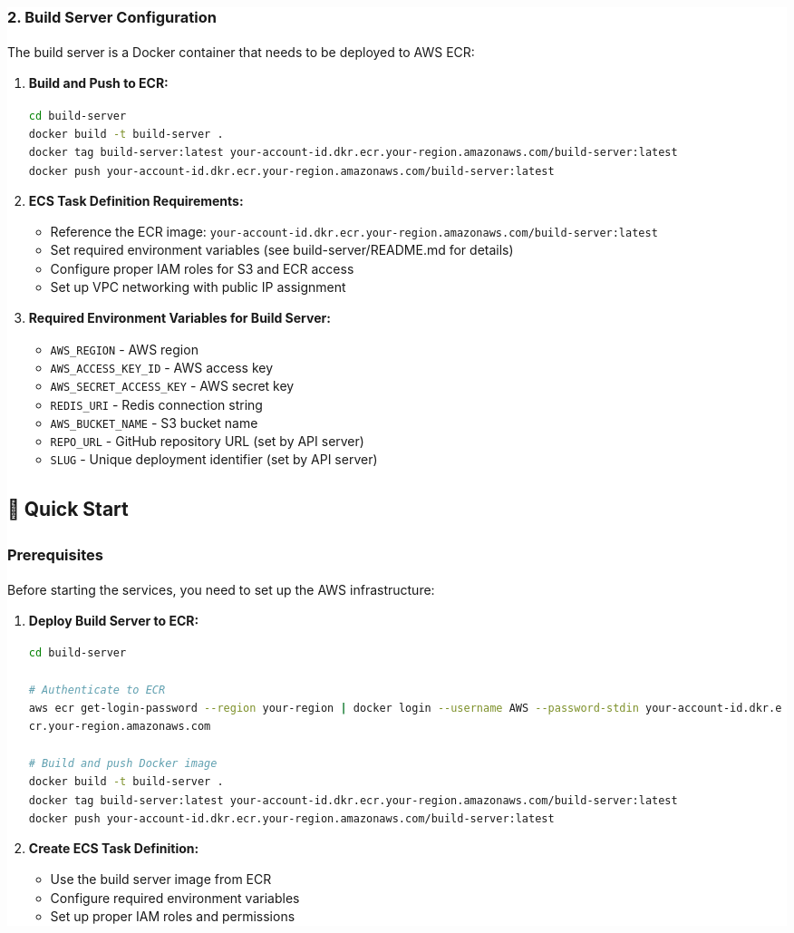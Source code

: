 ```env
```

### 2. Build Server Configuration

The build server is a Docker container that needs to be deployed to AWS ECR:

1. **Build and Push to ECR:**
   ```bash
   cd build-server
   docker build -t build-server .
   docker tag build-server:latest your-account-id.dkr.ecr.your-region.amazonaws.com/build-server:latest
   docker push your-account-id.dkr.ecr.your-region.amazonaws.com/build-server:latest
   ```

2. **ECS Task Definition Requirements:**
   - Reference the ECR image: `your-account-id.dkr.ecr.your-region.amazonaws.com/build-server:latest`
   - Set required environment variables (see build-server/README.md for details)
   - Configure proper IAM roles for S3 and ECR access
   - Set up VPC networking with public IP assignment

3. **Required Environment Variables for Build Server:**
   - `AWS_REGION` - AWS region
   - `AWS_ACCESS_KEY_ID` - AWS access key
   - `AWS_SECRET_ACCESS_KEY` - AWS secret key
   - `REDIS_URI` - Redis connection string
   - `AWS_BUCKET_NAME` - S3 bucket name
   - `REPO_URL` - GitHub repository URL (set by API server)
   - `SLUG` - Unique deployment identifier (set by API server)

## 🚀 Quick Start

### Prerequisites

Before starting the services, you need to set up the AWS infrastructure:

1. **Deploy Build Server to ECR:**
   ```bash
   cd build-server
   
   # Authenticate to ECR
   aws ecr get-login-password --region your-region | docker login --username AWS --password-stdin your-account-id.dkr.ecr.your-region.amazonaws.com
   
   # Build and push Docker image
   docker build -t build-server .
   docker tag build-server:latest your-account-id.dkr.ecr.your-region.amazonaws.com/build-server:latest
   docker push your-account-id.dkr.ecr.your-region.amazonaws.com/build-server:latest
   ```

2. **Create ECS Task Definition:**
   - Use the build server image from ECR
   - Configure required environment variables
   - Set up proper IAM roles and permissions
